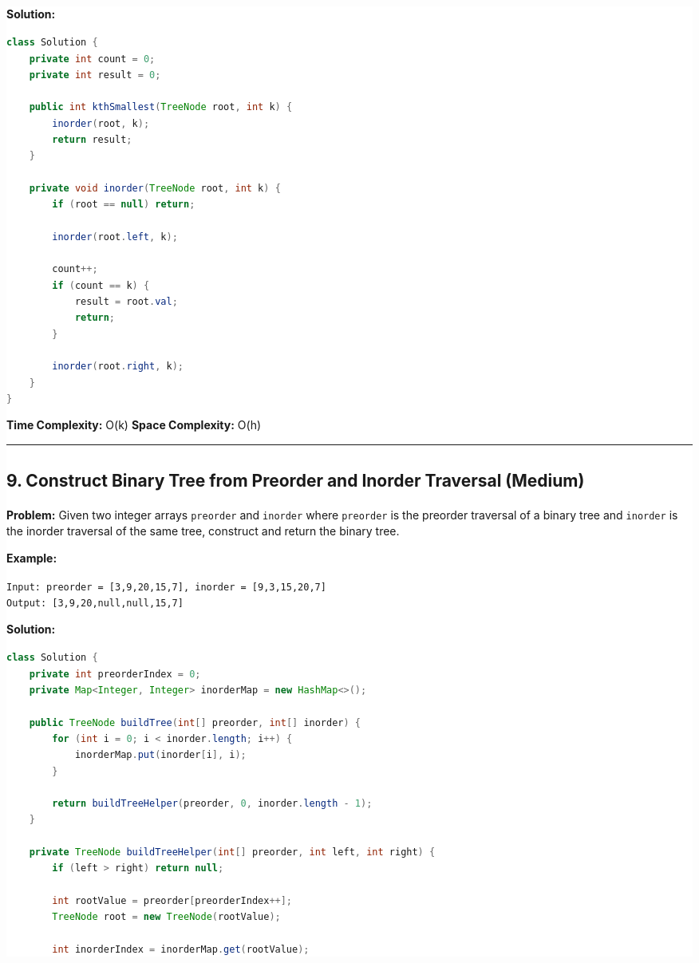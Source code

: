 **Solution:**
```java
class Solution {
    private int count = 0;
    private int result = 0;
    
    public int kthSmallest(TreeNode root, int k) {
        inorder(root, k);
        return result;
    }
    
    private void inorder(TreeNode root, int k) {
        if (root == null) return;
        
        inorder(root.left, k);
        
        count++;
        if (count == k) {
            result = root.val;
            return;
        }
        
        inorder(root.right, k);
    }
}
```

**Time Complexity:** O(k)
**Space Complexity:** O(h)

---

## 9. Construct Binary Tree from Preorder and Inorder Traversal (Medium)

**Problem:** Given two integer arrays `preorder` and `inorder` where `preorder` is the preorder traversal of a binary tree and `inorder` is the inorder traversal of the same tree, construct and return the binary tree.

**Example:**
```
Input: preorder = [3,9,20,15,7], inorder = [9,3,15,20,7]
Output: [3,9,20,null,null,15,7]
```

**Solution:**
```java
class Solution {
    private int preorderIndex = 0;
    private Map<Integer, Integer> inorderMap = new HashMap<>();
    
    public TreeNode buildTree(int[] preorder, int[] inorder) {
        for (int i = 0; i < inorder.length; i++) {
            inorderMap.put(inorder[i], i);
        }
        
        return buildTreeHelper(preorder, 0, inorder.length - 1);
    }
    
    private TreeNode buildTreeHelper(int[] preorder, int left, int right) {
        if (left > right) return null;
        
        int rootValue = preorder[preorderIndex++];
        TreeNode root = new TreeNode(rootValue);
        
        int inorderIndex = inorderMap.get(rootValue);
```